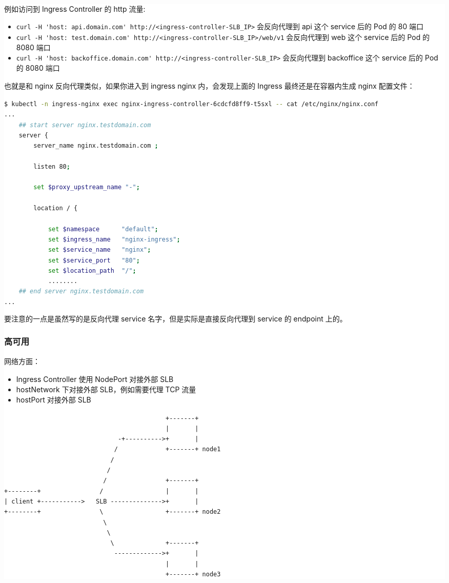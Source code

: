 例如访问到 Ingress Controller 的 http 流量:
- `curl -H 'host: api.domain.com' http://<ingress-controller-SLB_IP>` 会反向代理到 api 这个 service 后的 Pod 的 80 端口
- `curl -H 'host: test.domain.com' http://<ingress-controller-SLB_IP>/web/v1` 会反向代理到 web 这个 service 后的 Pod 的 8080 端口
- `curl -H 'host: backoffice.domain.com' http://<ingress-controller-SLB_IP>` 会反向代理到 backoffice 这个 service 后的 Pod 的 8080 端口

也就是和 nginx 反向代理类似，如果你进入到 ingress nginx 内，会发现上面的 Ingress 最终还是在容器内生成 nginx 配置文件：

```bash
$ kubectl -n ingress-nginx exec nginx-ingress-controller-6cdcfd8ff9-t5sxl -- cat /etc/nginx/nginx.conf
...
	## start server nginx.testdomain.com
	server {
		server_name nginx.testdomain.com ;
		
		listen 80;
		
		set $proxy_upstream_name "-";
		
		location / {
			
			set $namespace      "default";
			set $ingress_name   "nginx-ingress";
			set $service_name   "nginx";
			set $service_port   "80";
			set $location_path  "/";
            ........
	## end server nginx.testdomain.com      
...
```

要注意的一点是虽然写的是反向代理 service 名字，但是实际是直接反向代理到 service 的 endpoint 上的。

### 高可用

网络方面：

- Ingress Controller 使用 NodePort 对接外部 SLB
- hostNetwork 下对接外部 SLB，例如需要代理 TCP 流量
- hostPort 对接外部 SLB

```
                                            +-------+
                                            |       |
                               -+---------->+       |
                              /             +-------+ node1
                             /    
                            /     
                           /                +-------+
+--------+                /                 |       |
| client +----------->   SLB -------------->+       |
+--------+                \                 +-------+ node2
                           \    
                            \     
                             \              +-------+
                              ------------->+       |
                                            |       |
                                            +-------+ node3
```
